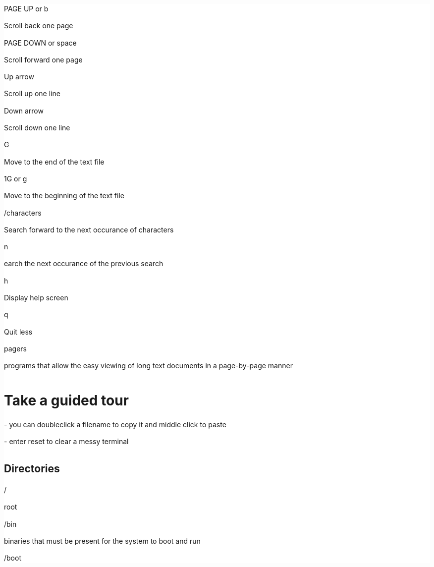 PAGE UP or b

Scroll back one page

PAGE DOWN or space

Scroll forward one page

Up arrow

Scroll up one line

Down arrow

Scroll down one line

G

Move to the end of the text file

1G or g

Move to the beginning of the text file

/characters

Search forward to the next occurance of characters

n

earch the next occurance of the previous search

h

Display help screen

q

Quit less

pagers

programs that allow the easy viewing of long text documents in a page-by-page manner

# Take a guided tour

\- you can doubleclick a filename to copy it and middle click to paste

\- enter reset to clear a messy terminal

## Directories

/

root

/bin

binaries that must be present for the system to boot and run

/boot

